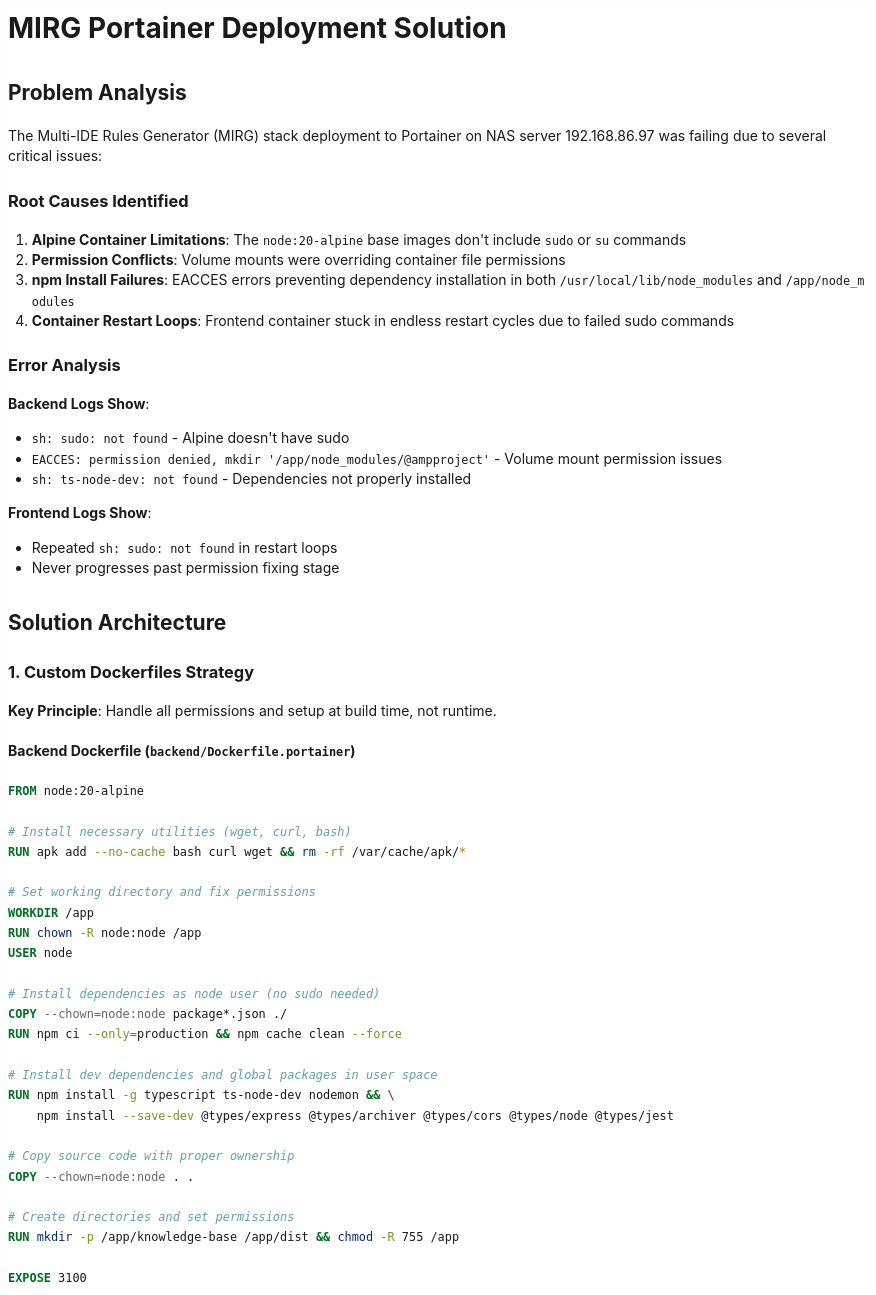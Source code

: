 # MIRG Portainer Deployment Solution

## Problem Analysis

The Multi-IDE Rules Generator (MIRG) stack deployment to Portainer on NAS server 192.168.86.97 was failing due to several critical issues:

### Root Causes Identified

1. **Alpine Container Limitations**: The `node:20-alpine` base images don't include `sudo` or `su` commands
2. **Permission Conflicts**: Volume mounts were overriding container file permissions
3. **npm Install Failures**: EACCES errors preventing dependency installation in both `/usr/local/lib/node_modules` and `/app/node_modules`
4. **Container Restart Loops**: Frontend container stuck in endless restart cycles due to failed sudo commands

### Error Analysis

**Backend Logs Show**:
- `sh: sudo: not found` - Alpine doesn't have sudo
- `EACCES: permission denied, mkdir '/app/node_modules/@ampproject'` - Volume mount permission issues
- `sh: ts-node-dev: not found` - Dependencies not properly installed

**Frontend Logs Show**:
- Repeated `sh: sudo: not found` in restart loops
- Never progresses past permission fixing stage

## Solution Architecture

### 1. Custom Dockerfiles Strategy

**Key Principle**: Handle all permissions and setup at build time, not runtime.

#### Backend Dockerfile (`backend/Dockerfile.portainer`)
```dockerfile
FROM node:20-alpine

# Install necessary utilities (wget, curl, bash)
RUN apk add --no-cache bash curl wget && rm -rf /var/cache/apk/*

# Set working directory and fix permissions
WORKDIR /app
RUN chown -R node:node /app
USER node

# Install dependencies as node user (no sudo needed)
COPY --chown=node:node package*.json ./
RUN npm ci --only=production && npm cache clean --force

# Install dev dependencies and global packages in user space
RUN npm install -g typescript ts-node-dev nodemon && \
    npm install --save-dev @types/express @types/archiver @types/cors @types/node @types/jest

# Copy source code with proper ownership
COPY --chown=node:node . .

# Create directories and set permissions
RUN mkdir -p /app/knowledge-base /app/dist && chmod -R 755 /app

EXPOSE 3100
```